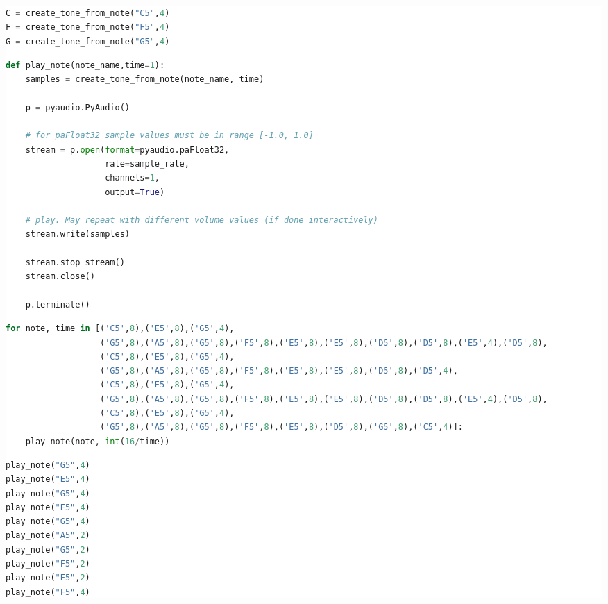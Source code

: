 

```python
C = create_tone_from_note("C5",4)
F = create_tone_from_note("F5",4)
G = create_tone_from_note("G5",4)
```


```python
def play_note(note_name,time=1):
    samples = create_tone_from_note(note_name, time)

    p = pyaudio.PyAudio()

    # for paFloat32 sample values must be in range [-1.0, 1.0]
    stream = p.open(format=pyaudio.paFloat32,
                    rate=sample_rate,
                    channels=1,
                    output=True)

    # play. May repeat with different volume values (if done interactively) 
    stream.write(samples)

    stream.stop_stream()
    stream.close()

    p.terminate()
```


```python
for note, time in [('C5',8),('E5',8),('G5',4),
                   ('G5',8),('A5',8),('G5',8),('F5',8),('E5',8),('E5',8),('D5',8),('D5',8),('E5',4),('D5',8),
                   ('C5',8),('E5',8),('G5',4),
                   ('G5',8),('A5',8),('G5',8),('F5',8),('E5',8),('E5',8),('D5',8),('D5',4),
                   ('C5',8),('E5',8),('G5',4),
                   ('G5',8),('A5',8),('G5',8),('F5',8),('E5',8),('E5',8),('D5',8),('D5',8),('E5',4),('D5',8),
                   ('C5',8),('E5',8),('G5',4),
                   ('G5',8),('A5',8),('G5',8),('F5',8),('E5',8),('D5',8),('G5',8),('C5',4)]:
    play_note(note, int(16/time))
```


```python
play_note("G5",4)
play_note("E5",4)
play_note("G5",4)
play_note("E5",4)
play_note("G5",4)
play_note("A5",2)
play_note("G5",2)
play_note("F5",2)
play_note("E5",2)
play_note("F5",4)
```
